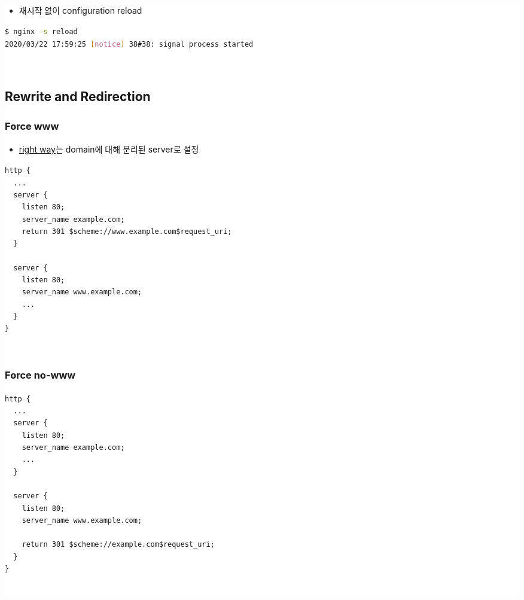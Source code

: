 * 재시작 없이 configuration reload
```sh
$ nginx -s reload
2020/03/22 17:59:25 [notice] 38#38: signal process started
```


<br>

## Rewrite and Redirection

### Force www
* [right way](http://nginx.org/en/docs/http/converting_rewrite_rules.html)는 domain에 대해 분리된 server로 설정
```nginx
http {
  ...
  server {
    listen 80;
    server_name example.com;
    return 301 $scheme://www.example.com$request_uri;
  }

  server {
    listen 80;
    server_name www.example.com;
    ...
  }
}
```

<br>

### Force no-www
```nginx
http {
  ...
  server {
    listen 80;
    server_name example.com;
    ...
  }

  server {
    listen 80;
    server_name www.example.com;

    return 301 $scheme://example.com$request_uri;
  }
}
```

<br>
